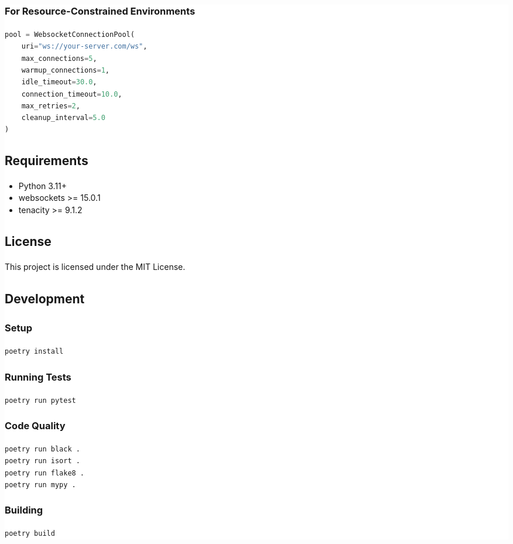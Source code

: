 ### For Resource-Constrained Environments

```python
pool = WebsocketConnectionPool(
    uri="ws://your-server.com/ws",
    max_connections=5,
    warmup_connections=1,
    idle_timeout=30.0,
    connection_timeout=10.0,
    max_retries=2,
    cleanup_interval=5.0
)
```

## Requirements

- Python 3.11+
- websockets >= 15.0.1
- tenacity >= 9.1.2

## License

This project is licensed under the MIT License.

## Development

### Setup

```bash
poetry install
```

### Running Tests

```bash
poetry run pytest
```

### Code Quality

```bash
poetry run black .
poetry run isort .
poetry run flake8 .
poetry run mypy .
```

### Building

```bash
poetry build
```